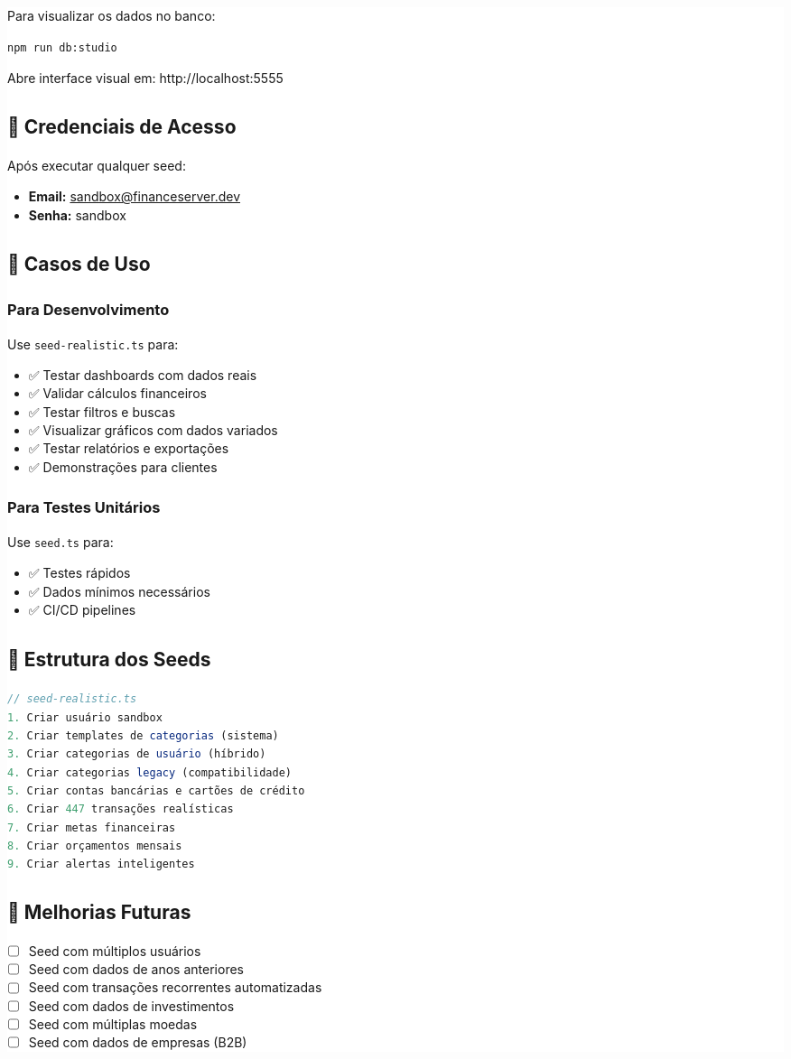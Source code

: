 Para visualizar os dados no banco:

```bash
npm run db:studio
```

Abre interface visual em: http://localhost:5555

## 🔐 Credenciais de Acesso

Após executar qualquer seed:

- **Email:** sandbox@financeserver.dev
- **Senha:** sandbox

## 🎨 Casos de Uso

### Para Desenvolvimento
Use `seed-realistic.ts` para:
- ✅ Testar dashboards com dados reais
- ✅ Validar cálculos financeiros
- ✅ Testar filtros e buscas
- ✅ Visualizar gráficos com dados variados
- ✅ Testar relatórios e exportações
- ✅ Demonstrações para clientes

### Para Testes Unitários
Use `seed.ts` para:
- ✅ Testes rápidos
- ✅ Dados mínimos necessários
- ✅ CI/CD pipelines

## 📝 Estrutura dos Seeds

```typescript
// seed-realistic.ts
1. Criar usuário sandbox
2. Criar templates de categorias (sistema)
3. Criar categorias de usuário (híbrido)
4. Criar categorias legacy (compatibilidade)
5. Criar contas bancárias e cartões de crédito
6. Criar 447 transações realísticas
7. Criar metas financeiras
8. Criar orçamentos mensais
9. Criar alertas inteligentes
```

## 🚀 Melhorias Futuras

- [ ] Seed com múltiplos usuários
- [ ] Seed com dados de anos anteriores
- [ ] Seed com transações recorrentes automatizadas
- [ ] Seed com dados de investimentos
- [ ] Seed com múltiplas moedas
- [ ] Seed com dados de empresas (B2B)
